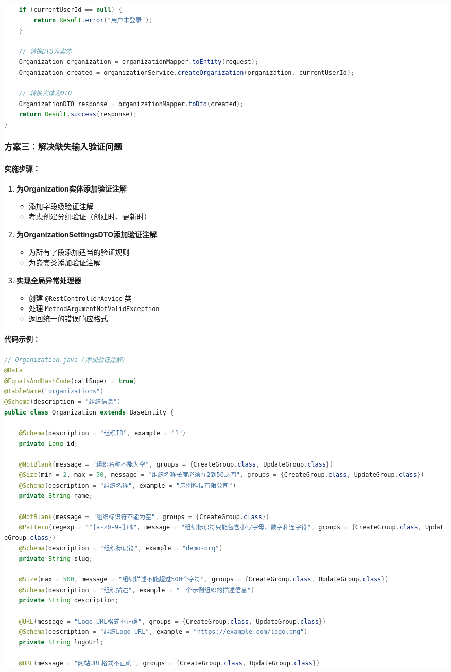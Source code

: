 ```java
    if (currentUserId == null) {
        return Result.error("用户未登录");
    }
    
    // 转换DTO为实体
    Organization organization = organizationMapper.toEntity(request);
    Organization created = organizationService.createOrganization(organization, currentUserId);
    
    // 转换实体为DTO
    OrganizationDTO response = organizationMapper.toDto(created);
    return Result.success(response);
}
```

### 方案三：解决缺失输入验证问题

#### 实施步骤：

1. **为Organization实体添加验证注解**
   - 添加字段级验证注解
   - 考虑创建分组验证（创建时、更新时）

2. **为OrganizationSettingsDTO添加验证注解**
   - 为所有字段添加适当的验证规则
   - 为嵌套类添加验证注解

3. **实现全局异常处理器**
   - 创建 `@RestControllerAdvice` 类
   - 处理 `MethodArgumentNotValidException`
   - 返回统一的错误响应格式

#### 代码示例：

```java
// Organization.java (添加验证注解)
@Data
@EqualsAndHashCode(callSuper = true)
@TableName("organizations")
@Schema(description = "组织信息")
public class Organization extends BaseEntity {

    @Schema(description = "组织ID", example = "1")
    private Long id;

    @NotBlank(message = "组织名称不能为空", groups = {CreateGroup.class, UpdateGroup.class})
    @Size(min = 2, max = 50, message = "组织名称长度必须在2到50之间", groups = {CreateGroup.class, UpdateGroup.class})
    @Schema(description = "组织名称", example = "示例科技有限公司")
    private String name;

    @NotBlank(message = "组织标识符不能为空", groups = {CreateGroup.class})
    @Pattern(regexp = "^[a-z0-9-]+$", message = "组织标识符只能包含小写字母、数字和连字符", groups = {CreateGroup.class, UpdateGroup.class})
    @Schema(description = "组织标识符", example = "demo-org")
    private String slug;

    @Size(max = 500, message = "组织描述不能超过500个字符", groups = {CreateGroup.class, UpdateGroup.class})
    @Schema(description = "组织描述", example = "一个示例组织的描述信息")
    private String description;

    @URL(message = "Logo URL格式不正确", groups = {CreateGroup.class, UpdateGroup.class})
    @Schema(description = "组织Logo URL", example = "https://example.com/logo.png")
    private String logoUrl;

    @URL(message = "网站URL格式不正确", groups = {CreateGroup.class, UpdateGroup.class})
```